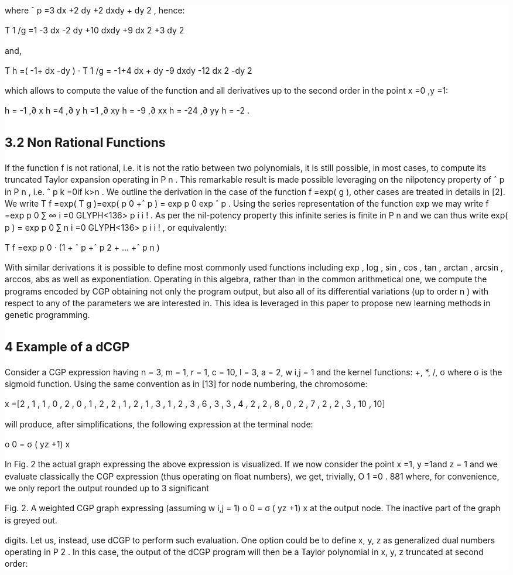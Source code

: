 where ˆ p =3 dx +2 dy +2 dxdy + dy 2 , hence:

T 1 /g =1 -3 dx -2 dy +10 dxdy +9 dx 2 +3 dy 2

and,

T h =( -1+ dx -dy ) · T 1 /g = -1+4 dx + dy -9 dxdy -12 dx 2 -dy 2

which allows to compute the value of the function and all derivatives up to the second order in the point x =0 ,y =1:

h = -1 ,∂ x h =4 ,∂ y h =1 ,∂ xy h = -9 ,∂ xx h = -24 ,∂ yy h = -2 .

## 3.2 Non Rational Functions

If the function f is not rational, i.e. it is not the ratio between two polynomials, it is still possible, in most cases, to compute its truncated Taylor expansion operating in P n . This remarkable result is made possible leveraging on the nilpotency property of ˆ p in P n , i.e. ˆ p k =0if k>n . We outline the derivation in the case of the function f =exp( g ), other cases are treated in details in [2]. We write T f =exp( T g )=exp( p 0 +ˆ p ) = exp p 0 exp ˆ p . Using the series representation of the function exp we may write f =exp p 0 ∑ ∞ i =0 GLYPH<136> p i i ! . As per the nil-potency property this infinite series is finite in P n and we can thus write exp( p ) = exp p 0 ∑ n i =0 GLYPH<136> p i i ! , or equivalently:

T f =exp p 0 · (1 + ˆ p +ˆ p 2 + ... +ˆ p n )

With similar derivations it is possible to define most commonly used functions including exp , log , sin , cos , tan , arctan , arcsin , arccos, abs as well as exponentiation. Operating in this algebra, rather than in the common arithmetical one, we compute the programs encoded by CGP obtaining not only the program output, but also all of its differential variations (up to order n ) with respect to any of the parameters we are interested in. This idea is leveraged in this paper to propose new learning methods in genetic programming.

## 4 Example of a dCGP

Consider a CGP expression having n = 3, m = 1, r = 1, c = 10, l = 3, a = 2, w i,j = 1 and the kernel functions: +, *, /, σ where σ is the sigmoid function. Using the same convention as in [13] for node numbering, the chromosome:

x =[2 , 1 , 1 , 0 , 2 , 0 , 1 , 2 , 2 , 1 , 2 , 1 , 3 , 1 , 2 , 3 , 6 , 3 , 3 , 4 , 2 , 2 , 8 , 0 , 2 , 7 , 2 , 2 , 3 , 10 , 10]

will produce, after simplifications, the following expression at the terminal node:

o 0 = σ ( yz +1) x

In Fig. 2 the actual graph expressing the above expression is visualized. If we now consider the point x =1, y =1and z = 1 and we evaluate classically the CGP expression (thus operating on float numbers), we get, trivially, O 1 =0 . 881 where, for convenience, we only report the output rounded up to 3 significant

Fig. 2. A weighted CGP graph expressing (assuming w i,j = 1) o 0 = σ ( yz +1) x at the output node. The inactive part of the graph is greyed out.



digits. Let us, instead, use dCGP to perform such evaluation. One option could be to define x, y, z as generalized dual numbers operating in P 2 . In this case, the output of the dCGP program will then be a Taylor polynomial in x, y, z truncated at second order:
